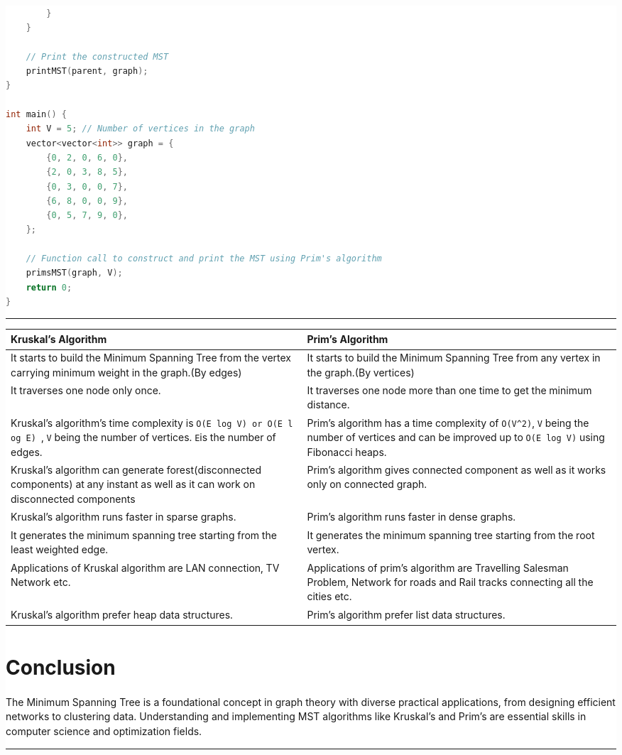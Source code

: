 ```c++
        }
    }

    // Print the constructed MST
    printMST(parent, graph);
}

int main() {
    int V = 5; // Number of vertices in the graph
    vector<vector<int>> graph = {
        {0, 2, 0, 6, 0},
        {2, 0, 3, 8, 5},
        {0, 3, 0, 0, 7},
        {6, 8, 0, 0, 9},
        {0, 5, 7, 9, 0},
    };

    // Function call to construct and print the MST using Prim's algorithm
    primsMST(graph, V);
    return 0;
}
```



------



| Kruskal’s Algorithm                                          | Prim’s Algorithm                                             |
| :----------------------------------------------------------- | :----------------------------------------------------------- |
| It starts to build the Minimum Spanning Tree from the vertex carrying minimum weight in the graph.(By edges) | It starts to build the Minimum Spanning Tree from any vertex in the graph.(By vertices) |
| It traverses one node only once.                             | It traverses one node more than one time to get the minimum distance. |
| Kruskal’s algorithm’s time complexity is `O(E log V) or O(E log E) `, `V` being the number of vertices. `E`is the number of edges. | Prim’s algorithm has a time complexity of `O(V^2)`,             `V` being the number of vertices and can be improved up to `O(E log V)` using Fibonacci heaps. |
| Kruskal’s algorithm can generate forest(disconnected components) at any instant as well as it can work on disconnected components | Prim’s algorithm gives connected component as well as it works only on connected graph. |
| Kruskal’s algorithm runs faster in sparse graphs.            | Prim’s algorithm runs faster in dense graphs.                |
| It generates the minimum spanning tree starting from the least weighted edge. | It generates the minimum spanning tree starting from the root vertex. |
| Applications of Kruskal algorithm are LAN connection, TV Network etc. | Applications of prim’s algorithm are Travelling Salesman Problem, Network for roads and Rail tracks connecting all the cities etc. |
| Kruskal’s algorithm prefer heap data structures.             | Prim’s algorithm prefer list data structures.                |

# Conclusion

The Minimum Spanning Tree is a foundational concept in graph theory with diverse practical applications, from designing efficient networks to clustering data. Understanding and implementing MST algorithms like Kruskal’s and Prim’s are essential skills in computer science and optimization fields.

------
